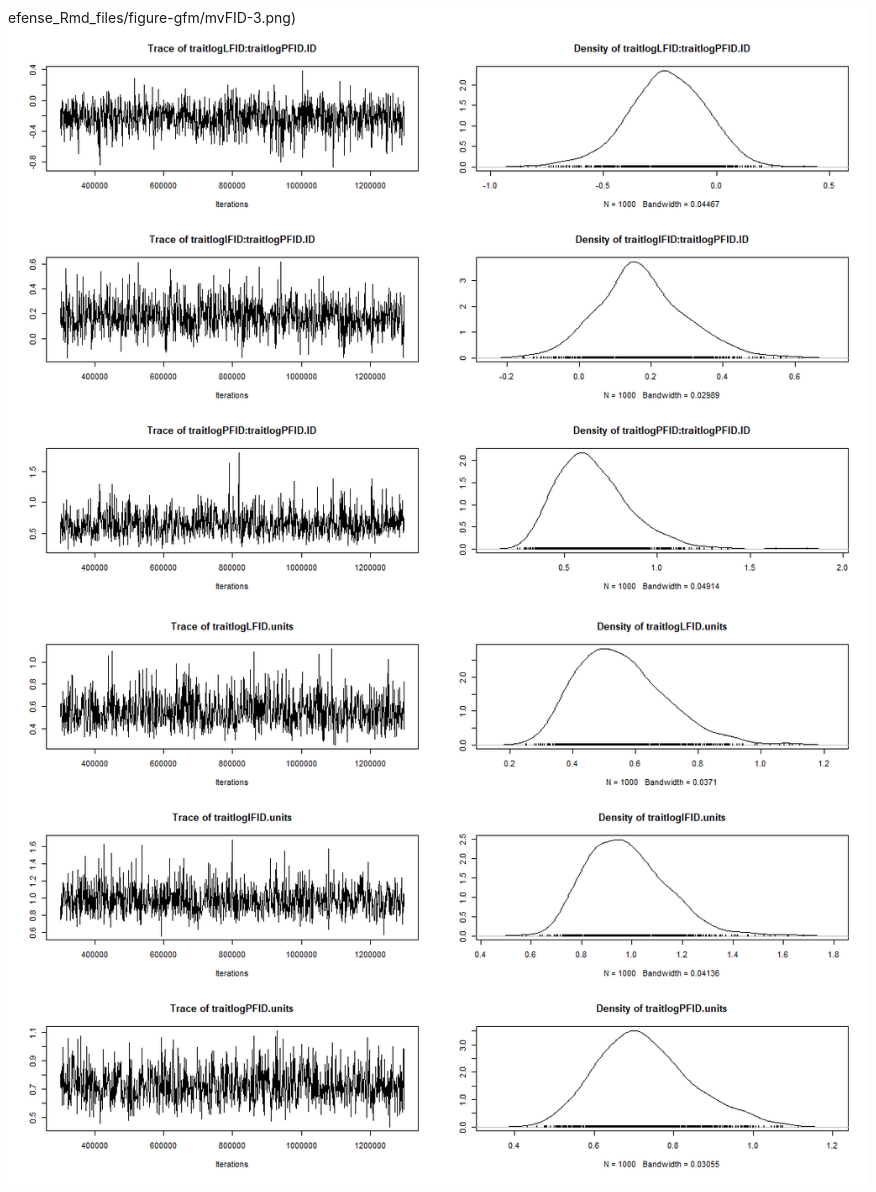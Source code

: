 efense_Rmd_files/figure-gfm/mvFID-3.png)![](State_dependence_repeatability_NestDefense_Rmd_files/figure-gfm/mvFID-4.png)![](State_dependence_repeatability_NestDefense_Rmd_files/figure-gfm/mvFID-5.png)
